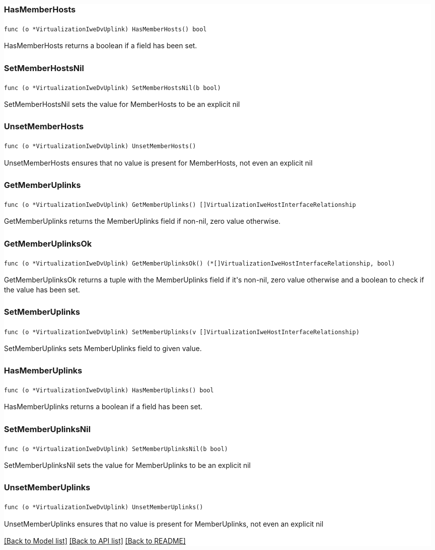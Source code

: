 ### HasMemberHosts

`func (o *VirtualizationIweDvUplink) HasMemberHosts() bool`

HasMemberHosts returns a boolean if a field has been set.

### SetMemberHostsNil

`func (o *VirtualizationIweDvUplink) SetMemberHostsNil(b bool)`

 SetMemberHostsNil sets the value for MemberHosts to be an explicit nil

### UnsetMemberHosts
`func (o *VirtualizationIweDvUplink) UnsetMemberHosts()`

UnsetMemberHosts ensures that no value is present for MemberHosts, not even an explicit nil
### GetMemberUplinks

`func (o *VirtualizationIweDvUplink) GetMemberUplinks() []VirtualizationIweHostInterfaceRelationship`

GetMemberUplinks returns the MemberUplinks field if non-nil, zero value otherwise.

### GetMemberUplinksOk

`func (o *VirtualizationIweDvUplink) GetMemberUplinksOk() (*[]VirtualizationIweHostInterfaceRelationship, bool)`

GetMemberUplinksOk returns a tuple with the MemberUplinks field if it's non-nil, zero value otherwise
and a boolean to check if the value has been set.

### SetMemberUplinks

`func (o *VirtualizationIweDvUplink) SetMemberUplinks(v []VirtualizationIweHostInterfaceRelationship)`

SetMemberUplinks sets MemberUplinks field to given value.

### HasMemberUplinks

`func (o *VirtualizationIweDvUplink) HasMemberUplinks() bool`

HasMemberUplinks returns a boolean if a field has been set.

### SetMemberUplinksNil

`func (o *VirtualizationIweDvUplink) SetMemberUplinksNil(b bool)`

 SetMemberUplinksNil sets the value for MemberUplinks to be an explicit nil

### UnsetMemberUplinks
`func (o *VirtualizationIweDvUplink) UnsetMemberUplinks()`

UnsetMemberUplinks ensures that no value is present for MemberUplinks, not even an explicit nil

[[Back to Model list]](../README.md#documentation-for-models) [[Back to API list]](../README.md#documentation-for-api-endpoints) [[Back to README]](../README.md)



